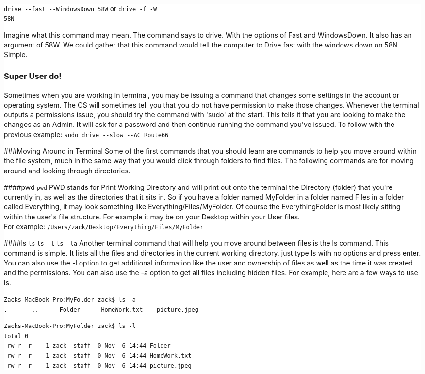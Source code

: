<code>drive --fast  --WindowsDown  58W</code>
or 
<code>drive -f -W 58N</code>

Imagine what this command may mean. The command says to drive. With the options of Fast and WindowsDown. It also has an argument of 58W. We could gather that this command would tell the computer to Drive fast with the windows down on 58N. Simple. 

### Super User do!
Sometimes when you are working in terminal, you may be issuing a command that changes some settings in the account or operating system. The OS will sometimes tell you that you do not have permission to make those changes. Whenever the terminal outputs a permissions issue, you should try the command with 'sudo' at the start. This tells it that you are looking to make the changes as an Admin. It will ask for a password and then continue running the command you've issued. To follow with the previous example: <code>sudo drive --slow --AC Route66</code>

###Moving Around in Terminal
Some of the first commands that you should learn are commands to help you move around within the file system, much in the same way that you would click through folders to find files. The following commands are for moving around and looking through directories.  

####pwd
<code>pwd</code>
PWD stands for Print Working Directory and will print out onto the terminal the Directory (folder) that you're currently in, as well as the directories that it sits in. So if you have a folder named MyFolder in a folder named Files in a folder called Everything, it may look something like Everything/Files/MyFolder. Of course the EverythingFolder is most likely sitting within the user's file structure. For example it may be on your Desktop within your User files.    
For example: <code>/Users/zack/Desktop/Everything/Files/MyFolder</code>

####ls
<code>ls</code>
<code>ls -l</code>
<code>ls -la</code>
Another terminal command that will help you move around between files is the ls command. This command is simple. It lists all the files and directories in the current working directory. just type ls with no options and press enter. You can also use the -l option to get additional information like the user and ownership of files as well as the time it was created and the permissions. You can also use the -a option to get all files including hidden files. 
For example, here are a few ways to use ls. 
```
Zacks-MacBook-Pro:MyFolder zack$ ls -a
.		..		Folder		HomeWork.txt	picture.jpeg

```

```
Zacks-MacBook-Pro:MyFolder zack$ ls -l
total 0
-rw-r--r--  1 zack  staff  0 Nov  6 14:44 Folder
-rw-r--r--  1 zack  staff  0 Nov  6 14:44 HomeWork.txt
-rw-r--r--  1 zack  staff  0 Nov  6 14:44 picture.jpeg
```
